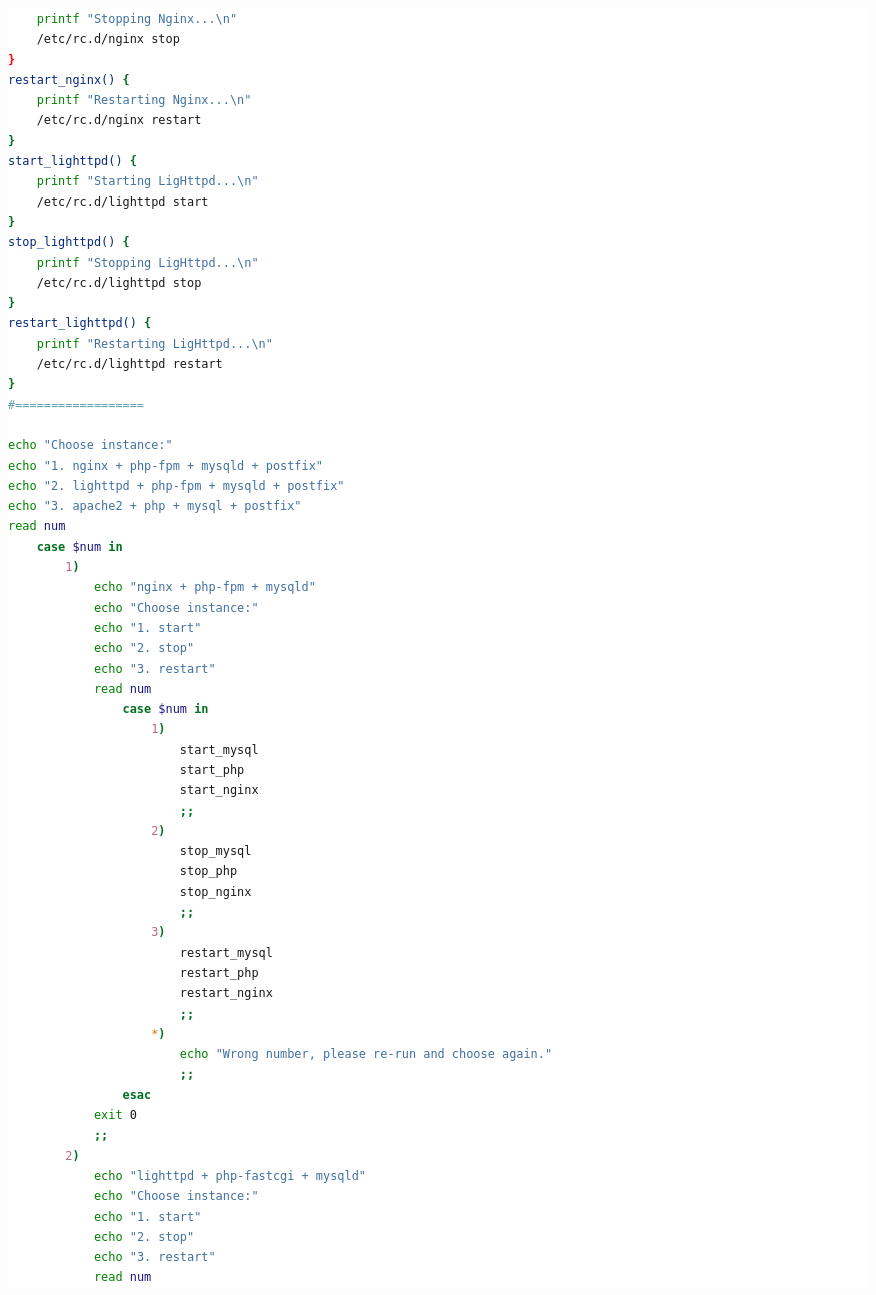 ```sh
    printf "Stopping Nginx...\n"
    /etc/rc.d/nginx stop
}
restart_nginx() {
    printf "Restarting Nginx...\n"
    /etc/rc.d/nginx restart
}
start_lighttpd() {
    printf "Starting LigHttpd...\n"
    /etc/rc.d/lighttpd start
}
stop_lighttpd() {
    printf "Stopping LigHttpd...\n"
    /etc/rc.d/lighttpd stop
}
restart_lighttpd() {
    printf "Restarting LigHttpd...\n"
    /etc/rc.d/lighttpd restart
}
#==================

echo "Choose instance:"
echo "1. nginx + php-fpm + mysqld + postfix"
echo "2. lighttpd + php-fpm + mysqld + postfix"
echo "3. apache2 + php + mysql + postfix"
read num
    case $num in
        1)
            echo "nginx + php-fpm + mysqld"
            echo "Choose instance:"
            echo "1. start"
            echo "2. stop"
            echo "3. restart"
            read num
                case $num in
                    1)
                        start_mysql
                        start_php
                        start_nginx
                        ;;
                    2)
                        stop_mysql
                        stop_php
                        stop_nginx
                        ;;
                    3)
                        restart_mysql
                        restart_php
                        restart_nginx
                        ;;
                    *)
                        echo "Wrong number, please re-run and choose again."
                        ;;
                esac
            exit 0
            ;;
        2)
            echo "lighttpd + php-fastcgi + mysqld"
            echo "Choose instance:"
            echo "1. start"
            echo "2. stop"
            echo "3. restart"
            read num
```